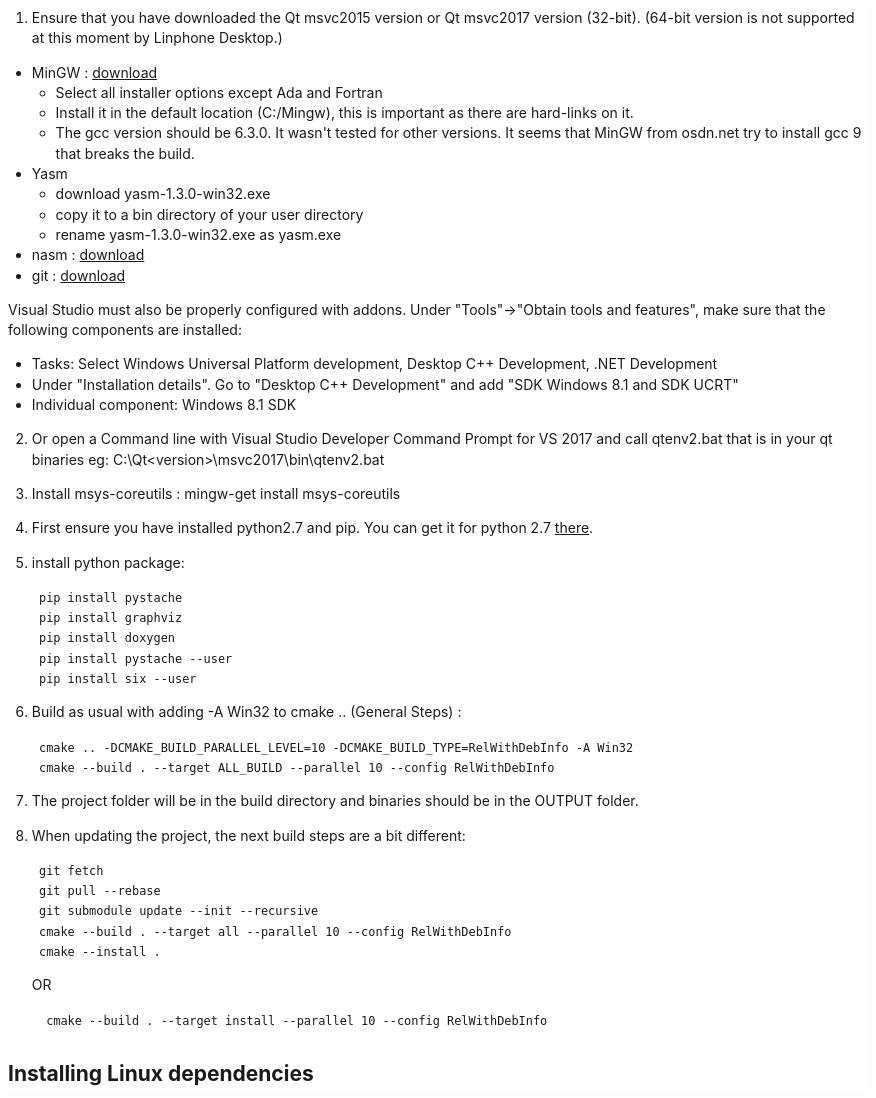 1. Ensure that you have downloaded the Qt msvc2015 version or Qt msvc2017 version (32-bit). (64-bit version is not supported at this moment by Linphone Desktop.)
  - MinGW : [download](https://sourceforge.net/projects/mingw/)
    - Select all installer options except Ada and Fortran
    - Install it in the default location (C:/Mingw), this is important as there are hard-links on it.
    - The gcc version should be 6.3.0. It wasn't tested for other versions. It seems that MinGW from osdn.net try to install gcc 9 that breaks the build.
  - Yasm
    - download yasm-1.3.0-win32.exe
    - copy it to a bin directory of your user directory
    - rename yasm-1.3.0-win32.exe as yasm.exe
  - nasm : [download](https://www.nasm.us/pub/nasm/releasebuilds/2.14.02/win64/)
  - git : [download](https://git-scm.com/download/win)

Visual Studio must also be properly configured with addons. Under "Tools"->"Obtain tools and features", make sure that the following components are installed:
  - Tasks: Select Windows Universal Platform development, Desktop C++ Development, .NET Development
  - Under "Installation details". Go to "Desktop C++ Development" and add "SDK Windows 8.1 and SDK UCRT"
  - Individual component: Windows 8.1 SDK

2. Or open a Command line with Visual Studio Developer Command Prompt for VS 2017 and call qtenv2.bat that is in your qt binaries eg: C:\Qt\<version>\msvc2017\bin\qtenv2.bat

3. Install msys-coreutils : mingw-get install msys-coreutils

4. First ensure you have installed python2.7 and pip. You can get it for python 2.7 [there](https://stackoverflow.com/questions/34886101/how-to-install-pip-to-python-2-7-10-on-mac#34886254).

5. install python package:

        pip install pystache
        pip install graphviz
        pip install doxygen
        pip install pystache --user
        pip install six --user

4. Build as usual with adding -A Win32 to cmake .. (General Steps) :
        
        cmake .. -DCMAKE_BUILD_PARALLEL_LEVEL=10 -DCMAKE_BUILD_TYPE=RelWithDebInfo -A Win32
        cmake --build . --target ALL_BUILD --parallel 10 --config RelWithDebInfo

5. The project folder will be in the build directory and binaries should be in the OUTPUT folder.

8. When updating the project, the next build steps are a bit different:
     
        git fetch
        git pull --rebase
        git submodule update --init --recursive
        cmake --build . --target all --parallel 10 --config RelWithDebInfo
        cmake --install .

    OR

         cmake --build . --target install --parallel 10 --config RelWithDebInfo

## Installing Linux dependencies
